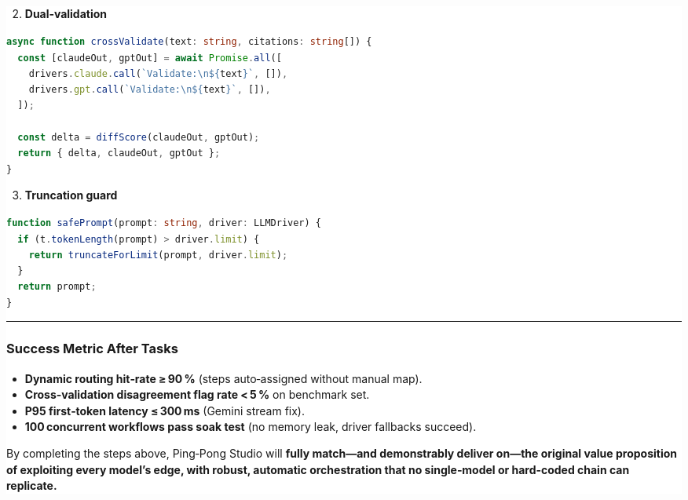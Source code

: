 2. **Dual‑validation**

```ts
async function crossValidate(text: string, citations: string[]) {
  const [claudeOut, gptOut] = await Promise.all([
    drivers.claude.call(`Validate:\n${text}`, []),
    drivers.gpt.call(`Validate:\n${text}`, []),
  ]);

  const delta = diffScore(claudeOut, gptOut);
  return { delta, claudeOut, gptOut };
}
```

3. **Truncation guard**

```ts
function safePrompt(prompt: string, driver: LLMDriver) {
  if (t.tokenLength(prompt) > driver.limit) {
    return truncateForLimit(prompt, driver.limit);
  }
  return prompt;
}
```

---

### Success Metric After Tasks

- **Dynamic routing hit‑rate ≥ 90 %** (steps auto‑assigned without manual map).
- **Cross‑validation disagreement flag rate < 5 %** on benchmark set.
- **P95 first‑token latency ≤ 300 ms** (Gemini stream fix).
- **100 concurrent workflows pass soak test** (no memory leak, driver fallbacks succeed).

By completing the steps above, Ping‑Pong Studio will **fully match—and demonstrably deliver on—the original value proposition of exploiting every model’s edge, with robust, automatic orchestration that no single‑model or hard‑coded chain can replicate.**

